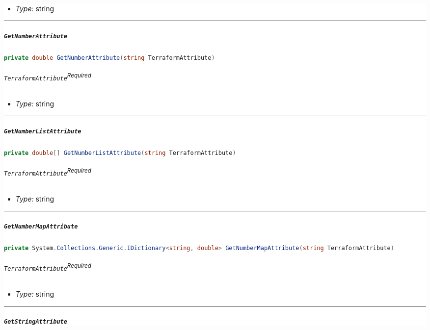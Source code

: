 - *Type:* string

---

##### `GetNumberAttribute` <a name="GetNumberAttribute" id="@cdktf/provider-hcp.dataHcpHvnRoute.DataHcpHvnRouteTimeoutsOutputReference.getNumberAttribute"></a>

```csharp
private double GetNumberAttribute(string TerraformAttribute)
```

###### `TerraformAttribute`<sup>Required</sup> <a name="TerraformAttribute" id="@cdktf/provider-hcp.dataHcpHvnRoute.DataHcpHvnRouteTimeoutsOutputReference.getNumberAttribute.parameter.terraformAttribute"></a>

- *Type:* string

---

##### `GetNumberListAttribute` <a name="GetNumberListAttribute" id="@cdktf/provider-hcp.dataHcpHvnRoute.DataHcpHvnRouteTimeoutsOutputReference.getNumberListAttribute"></a>

```csharp
private double[] GetNumberListAttribute(string TerraformAttribute)
```

###### `TerraformAttribute`<sup>Required</sup> <a name="TerraformAttribute" id="@cdktf/provider-hcp.dataHcpHvnRoute.DataHcpHvnRouteTimeoutsOutputReference.getNumberListAttribute.parameter.terraformAttribute"></a>

- *Type:* string

---

##### `GetNumberMapAttribute` <a name="GetNumberMapAttribute" id="@cdktf/provider-hcp.dataHcpHvnRoute.DataHcpHvnRouteTimeoutsOutputReference.getNumberMapAttribute"></a>

```csharp
private System.Collections.Generic.IDictionary<string, double> GetNumberMapAttribute(string TerraformAttribute)
```

###### `TerraformAttribute`<sup>Required</sup> <a name="TerraformAttribute" id="@cdktf/provider-hcp.dataHcpHvnRoute.DataHcpHvnRouteTimeoutsOutputReference.getNumberMapAttribute.parameter.terraformAttribute"></a>

- *Type:* string

---

##### `GetStringAttribute` <a name="GetStringAttribute" id="@cdktf/provider-hcp.dataHcpHvnRoute.DataHcpHvnRouteTimeoutsOutputReference.getStringAttribute"></a>
